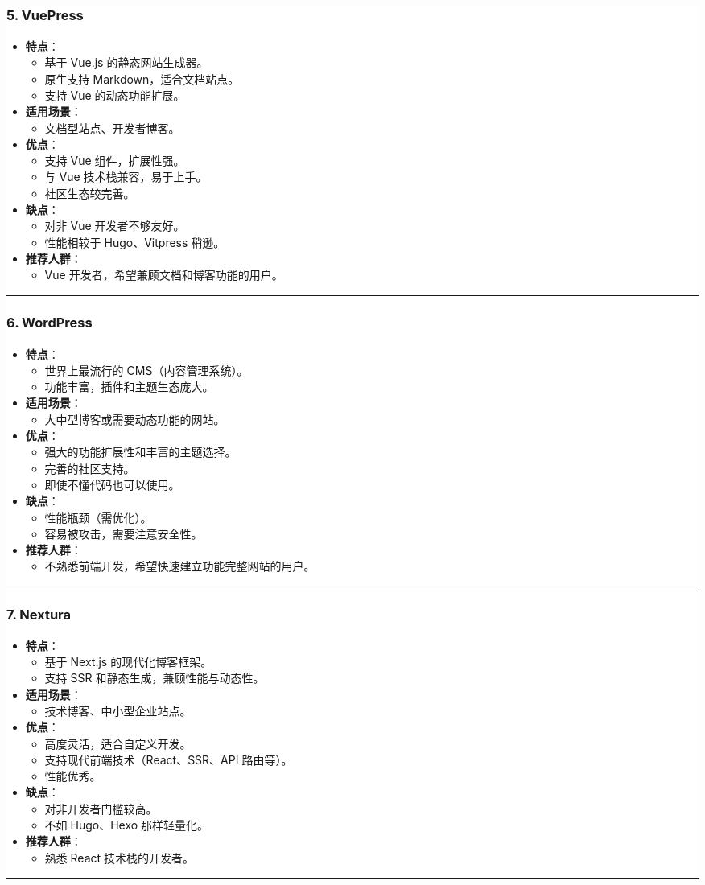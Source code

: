 
### **5. VuePress**

- **特点**：
  - 基于 Vue.js 的静态网站生成器。
  - 原生支持 Markdown，适合文档站点。
  - 支持 Vue 的动态功能扩展。
- **适用场景**：
  - 文档型站点、开发者博客。
- **优点**：
  - 支持 Vue 组件，扩展性强。
  - 与 Vue 技术栈兼容，易于上手。
  - 社区生态较完善。
- **缺点**：
  - 对非 Vue 开发者不够友好。
  - 性能相较于 Hugo、Vitpress 稍逊。
- **推荐人群**：
  - Vue 开发者，希望兼顾文档和博客功能的用户。

---

### **6. WordPress**

- **特点**：
  - 世界上最流行的 CMS（内容管理系统）。
  - 功能丰富，插件和主题生态庞大。
- **适用场景**：
  - 大中型博客或需要动态功能的网站。
- **优点**：
  - 强大的功能扩展性和丰富的主题选择。
  - 完善的社区支持。
  - 即使不懂代码也可以使用。
- **缺点**：
  - 性能瓶颈（需优化）。
  - 容易被攻击，需要注意安全性。
- **推荐人群**：
  - 不熟悉前端开发，希望快速建立功能完整网站的用户。

---

### **7. Nextura**

- **特点**：
  - 基于 Next.js 的现代化博客框架。
  - 支持 SSR 和静态生成，兼顾性能与动态性。
- **适用场景**：
  - 技术博客、中小型企业站点。
- **优点**：
  - 高度灵活，适合自定义开发。
  - 支持现代前端技术（React、SSR、API 路由等）。
  - 性能优秀。
- **缺点**：
  - 对非开发者门槛较高。
  - 不如 Hugo、Hexo 那样轻量化。
- **推荐人群**：
  - 熟悉 React 技术栈的开发者。

---